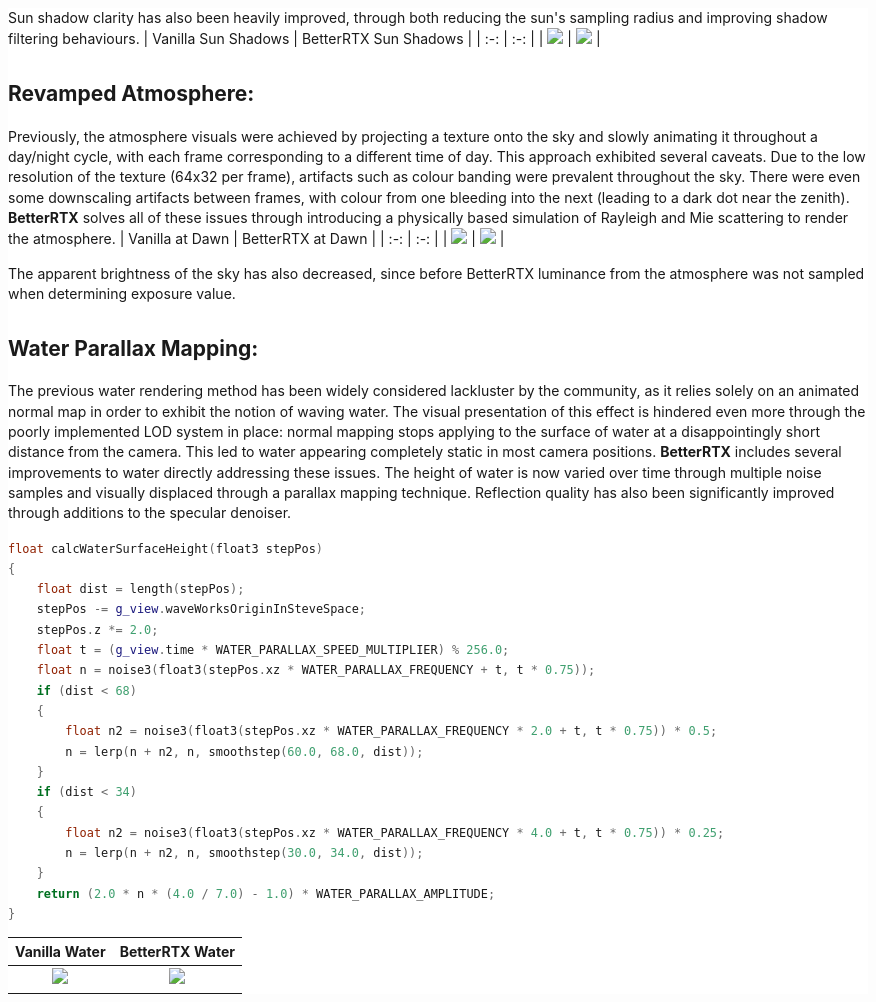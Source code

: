 Sun shadow clarity has also been heavily improved, through both reducing the sun's sampling radius and improving shadow filtering behaviours. 
| Vanilla Sun Shadows | BetterRTX Sun Shadows |
| :-: | :-: |
| ![](/images/sun_shadow/shadow_rtx.png) | ![](/images/sun_shadow/shadow_brtx.png) |

## Revamped Atmosphere:
Previously, the atmosphere visuals were achieved by projecting a texture onto the sky and slowly animating it throughout a day/night cycle, with each frame corresponding to a different time of day. This approach exhibited several caveats. Due to the low resolution of the texture (64x32 per frame), artifacts such as colour banding were prevalent throughout the sky. There were even some downscaling artifacts between frames, with colour from one bleeding into the next (leading to a dark dot near the zenith). **BetterRTX** solves all of these issues through introducing a physically based simulation of Rayleigh and Mie scattering to render the atmosphere.
| Vanilla at Dawn | BetterRTX at Dawn |
| :-: | :-: |
| ![](/images/atmosphere/dawn_rtx.png) | ![](/images/atmosphere/dawn_brtx.png) |

The apparent brightness of the sky has also decreased, since before BetterRTX luminance from the atmosphere was not sampled when determining exposure value.

## Water Parallax Mapping:
The previous water rendering method has been widely considered lackluster by the community, as it relies solely on an animated normal map in order to exhibit the notion of waving water. The visual presentation of this effect is hindered even more through the poorly implemented LOD system in place: normal mapping stops applying to the surface of water at a disappointingly short distance from the camera. This led to water appearing completely static in most camera positions. **BetterRTX** includes several improvements to water directly addressing these issues. The height of water is now varied over time through multiple noise samples and visually displaced through a parallax mapping technique. Reflection quality has also been significantly improved through additions to the specular denoiser.
```cpp
float calcWaterSurfaceHeight(float3 stepPos)
{
	float dist = length(stepPos);
	stepPos -= g_view.waveWorksOriginInSteveSpace;
	stepPos.z *= 2.0;
	float t = (g_view.time * WATER_PARALLAX_SPEED_MULTIPLIER) % 256.0;
	float n = noise3(float3(stepPos.xz * WATER_PARALLAX_FREQUENCY + t, t * 0.75));
	if (dist < 68)
	{
		float n2 = noise3(float3(stepPos.xz * WATER_PARALLAX_FREQUENCY * 2.0 + t, t * 0.75)) * 0.5;
		n = lerp(n + n2, n, smoothstep(60.0, 68.0, dist));
	}
	if (dist < 34)
	{
		float n2 = noise3(float3(stepPos.xz * WATER_PARALLAX_FREQUENCY * 4.0 + t, t * 0.75)) * 0.25;
		n = lerp(n + n2, n, smoothstep(30.0, 34.0, dist));
	}
	return (2.0 * n * (4.0 / 7.0) - 1.0) * WATER_PARALLAX_AMPLITUDE;
}
```
| Vanilla Water | BetterRTX Water |
| :-: | :-: |
| ![](/images/water/water_rtx.png) | ![](/images/water/water_brtx.png) |
